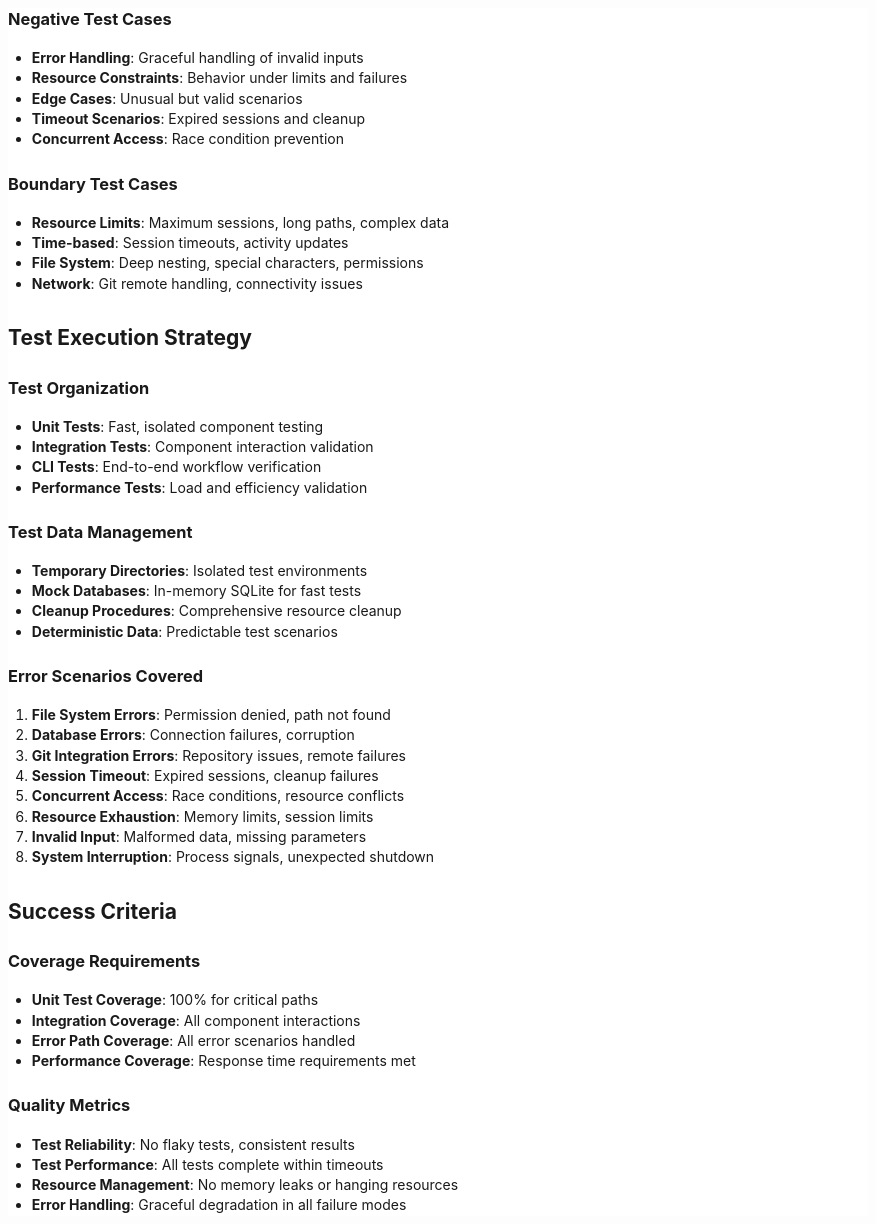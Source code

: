 ### Negative Test Cases
- **Error Handling**: Graceful handling of invalid inputs
- **Resource Constraints**: Behavior under limits and failures
- **Edge Cases**: Unusual but valid scenarios
- **Timeout Scenarios**: Expired sessions and cleanup
- **Concurrent Access**: Race condition prevention

### Boundary Test Cases
- **Resource Limits**: Maximum sessions, long paths, complex data
- **Time-based**: Session timeouts, activity updates
- **File System**: Deep nesting, special characters, permissions
- **Network**: Git remote handling, connectivity issues

## Test Execution Strategy

### Test Organization
- **Unit Tests**: Fast, isolated component testing
- **Integration Tests**: Component interaction validation  
- **CLI Tests**: End-to-end workflow verification
- **Performance Tests**: Load and efficiency validation

### Test Data Management
- **Temporary Directories**: Isolated test environments
- **Mock Databases**: In-memory SQLite for fast tests
- **Cleanup Procedures**: Comprehensive resource cleanup
- **Deterministic Data**: Predictable test scenarios

### Error Scenarios Covered
1. **File System Errors**: Permission denied, path not found
2. **Database Errors**: Connection failures, corruption
3. **Git Integration Errors**: Repository issues, remote failures
4. **Session Timeout**: Expired sessions, cleanup failures
5. **Concurrent Access**: Race conditions, resource conflicts
6. **Resource Exhaustion**: Memory limits, session limits
7. **Invalid Input**: Malformed data, missing parameters
8. **System Interruption**: Process signals, unexpected shutdown

## Success Criteria

### Coverage Requirements
- **Unit Test Coverage**: 100% for critical paths
- **Integration Coverage**: All component interactions
- **Error Path Coverage**: All error scenarios handled
- **Performance Coverage**: Response time requirements met

### Quality Metrics
- **Test Reliability**: No flaky tests, consistent results
- **Test Performance**: All tests complete within timeouts
- **Resource Management**: No memory leaks or hanging resources
- **Error Handling**: Graceful degradation in all failure modes
